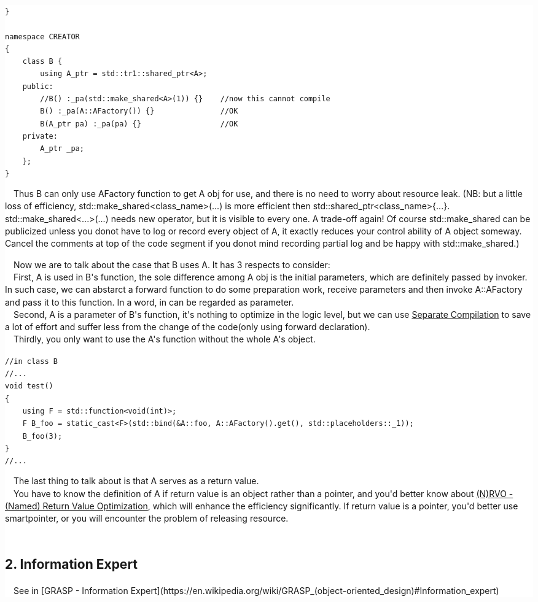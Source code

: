     }
    
    namespace CREATOR
    {
    	class B {
    		using A_ptr = std::tr1::shared_ptr<A>;
    	public:
    		//B() :_pa(std::make_shared<A>(1)) {}    //now this cannot compile
    		B() :_pa(A::AFactory()) {}               //OK
    		B(A_ptr pa) :_pa(pa) {}                  //OK
    	private:
    		A_ptr _pa;
    	};
    }

&emsp;Thus B can only use AFactory function to get A obj for use, and there is no need to worry about resource leak. (NB: but a little loss of efficiency, std::make_shared<class_name>(...) is more efficient then std::shared_ptr<class_name>{...}. std::make_shared<...>(...) needs new operator, but it is visible to every one. A trade-off again! Of course std::make_shared can be publicized unless you donot have to log or record every object of A, it exactly reduces your control ability of A object someway. Cancel the comments at top of the code segment if you donot mind recording partial log and be happy with std::make_shared.)   

 
&emsp;Now we are to talk about the case that B uses A. It has 3 respects to consider:  
&emsp;First, A is used in B's function, the sole difference among A obj is the initial parameters, which are definitely passed by invoker. In such case, we can abstarct a forward function to do some preparation work, receive parameters and then invoke A::AFactory and pass it to this function. In a word, in can be regarded as parameter.  
&emsp;Second, A is a parameter of B's function, it's nothing to optimize in the logic level, but we can use [Separate Compilation](http://www.informit.com/articles/article.aspx?p=26039) to save a lot of effort and suffer less from the change of the code(only using forward declaration).   
&emsp;Thirdly, you only want to use the A's function without the whole A's object.  

	//in class B
	//...       
	void test()
	{
		using F = std::function<void(int)>;
		F B_foo = static_cast<F>(std::bind(&A::foo, A::AFactory().get(), std::placeholders::_1));
		B_foo(3);
	}
	//...


&emsp;The last thing to talk about is that A serves as a return value.  
&emsp;You have to know the definition of A if return value is an object rather than a pointer, and you'd better know about [(N)RVO - (Named) Return Value Optimization](https://en.wikipedia.org/wiki/Copy_elision#Return_value_optimization), which will enhance the efficiency significantly. If return value is a pointer, you'd better use smartpointer, or you will encounter the problem of releasing resource.  
&emsp;


<h2 id = "2">2. Information Expert</h2>  
&emsp;See in [GRASP - Information Expert](https://en.wikipedia.org/wiki/GRASP_(object-oriented_design)#Information_expert)    
